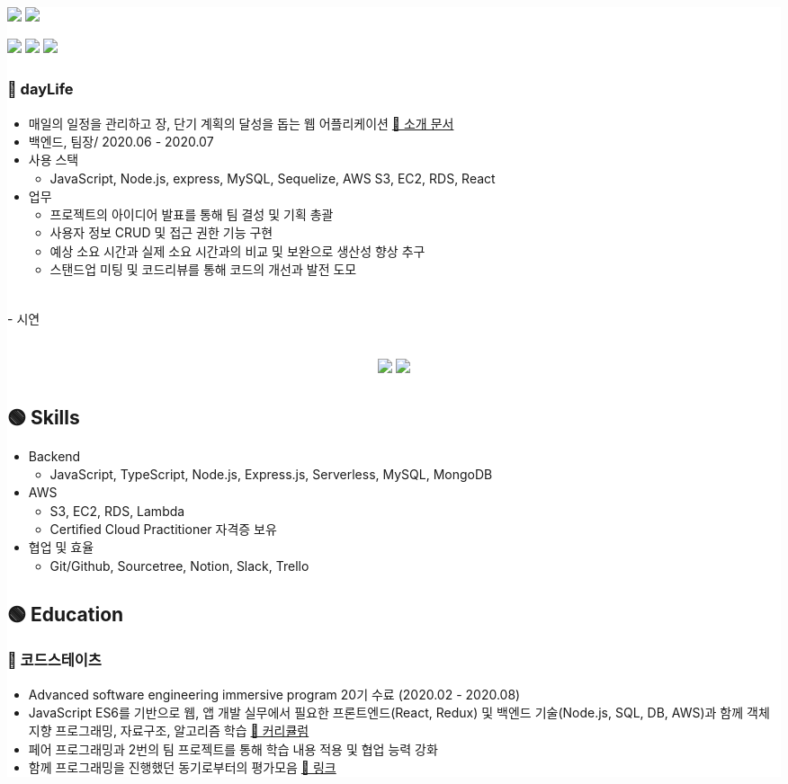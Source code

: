   <img src="https://user-images.githubusercontent.com/60782131/89779829-2a7bad80-db4b-11ea-914a-8c1b0d7b36ca.gif" width="180" />
  <img src="https://user-images.githubusercontent.com/60782131/89779812-23ed3600-db4b-11ea-917e-86973c957272.gif" width="180" /> 
</p>

<p>
  <img src="https://user-images.githubusercontent.com/60782131/89784550-d32e0b00-db53-11ea-93fa-5e9adf3b4690.gif" width="180" />
  <img src="https://user-images.githubusercontent.com/60782131/89780636-cd80f700-db4c-11ea-8be9-3fa2e55fde55.gif" width="190" />
  <img src="https://user-images.githubusercontent.com/60782131/89780641-cf4aba80-db4c-11ea-9f67-f254a907d72b.gif" width="198" /> 
</p>

### 🔹 dayLife
- 매일의 일정을 관리하고 장, 단기 계획의 달성을 돕는 웹 어플리케이션 [🔗 소개 문서](https://bit.ly/3hPvCVX) 
- 백엔드, 팀장/ 2020.06 - 2020.07
- 사용 스택
  - JavaScript, Node.js, express, MySQL, Sequelize, AWS S3, EC2, RDS, React
- 업무
  - 프로젝트의 아이디어 발표를 통해 팀 결성 및 기획 총괄
  - 사용자 정보 CRUD 및 접근 권한 기능 구현
  - 예상 소요 시간과 실제 소요 시간과의 비교 및 보완으로 생산성 향상 추구
  - 스탠드업 미팅 및 코드리뷰를 통해 코드의 개선과 발전 도모
<br>
- 시연 
<p  align="center">
<br />
  <img src="https://user-images.githubusercontent.com/60782131/87117082-918b1580-c2b2-11ea-884a-22208548c28e.gif" width="300" />
  <img src="https://user-images.githubusercontent.com/60782131/87117087-9354d900-c2b2-11ea-886e-e8cc06bd6292.gif" width="300" />
</p>

## 🟢  Skills
- Backend
  - JavaScript, TypeScript, Node.js, Express.js, Serverless, MySQL, MongoDB
- AWS
  - S3, EC2, RDS, Lambda
  - Certified Cloud Practitioner 자격증 보유
- 협업 및 효율
  - Git/Github, Sourcetree, Notion, Slack, Trello

## 🟢  Education
### 🔹 코드스테이츠
- Advanced software engineering immersive program 20기 수료 (2020.02 - 2020.08)
- JavaScript ES6를 기반으로 웹, 앱 개발 실무에서 필요한 프론트엔드(React, Redux) 및 백엔드 기술(Node.js, SQL, DB, AWS)과 함께 객체지향 프로그래밍, 자료구조, 알고리즘 학습 [🔗 커리큘럼](https://bit.ly/2GuQTX5)
- 페어 프로그래밍과 2번의 팀 프로젝트를 통해 학습 내용 적용 및 협업 능력 강화
- 함께 프로그래밍을 진행했던 동기로부터의 평가모음 [🔗  링크](https://bit.ly/2EzdPDm)
  